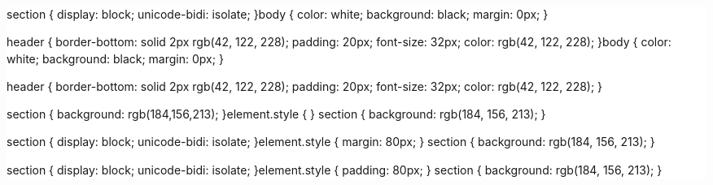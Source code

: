 section {
    display: block;
    unicode-bidi: isolate;
}body {
    color: white;
    background: black;
    margin: 0px;
}

header {
    border-bottom: solid 2px rgb(42, 122, 228);
    padding: 20px;
    font-size: 32px;
    color: rgb(42, 122, 228);
}body {
    color: white;
    background: black;
    margin: 0px;
}

header {
    border-bottom: solid 2px rgb(42, 122, 228);
    padding: 20px;
    font-size: 32px;
    color: rgb(42, 122, 228);
}

section {
    background: rgb(184,156,213);
}element.style {
}
section {
    background: rgb(184, 156, 213);
}

section {
    display: block;
    unicode-bidi: isolate;
}element.style {
    margin: 80px;
}
section {
    background: rgb(184, 156, 213);
}

section {
    display: block;
    unicode-bidi: isolate;
}element.style {
    padding: 80px;
}
section {
    background: rgb(184, 156, 213);
}
